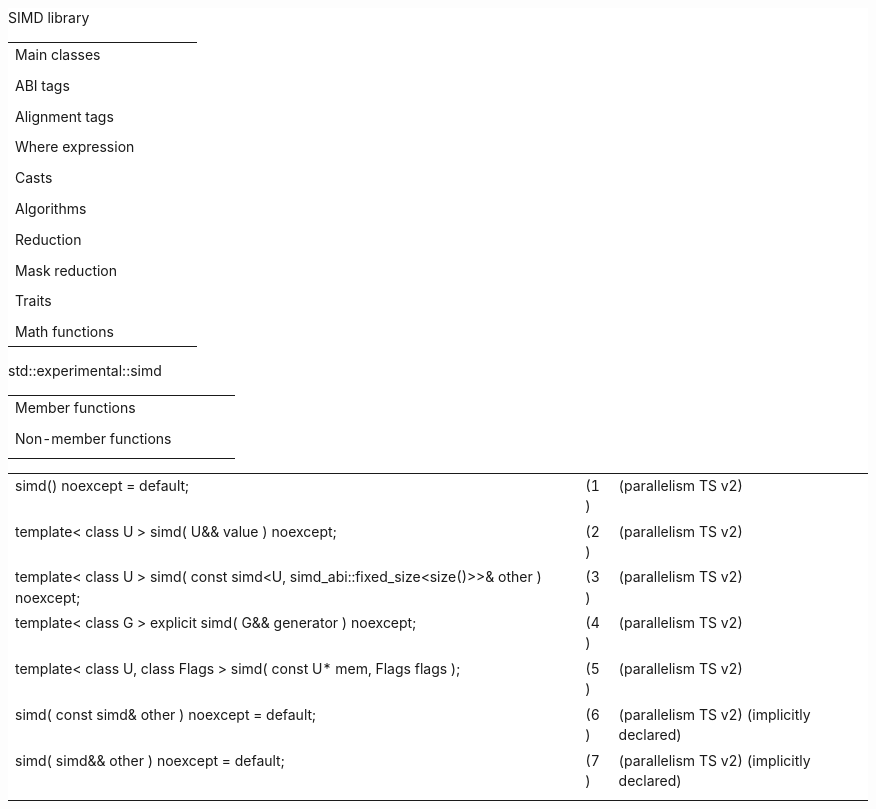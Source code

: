 SIMD library

|  |  |  |  |  |
| --- | --- | --- | --- | --- |
| Main classes | | | | |
| |  |  |  |  |  | | --- | --- | --- | --- | --- | | simd | | | | | | |  |  |  |  |  | | --- | --- | --- | --- | --- | | simd_mask | | | | | |
| ABI tags | | | | |
| |  |  |  |  |  | | --- | --- | --- | --- | --- | | simd_abi::scalar | | | | | | simd_abi::fixed_size | | | | | | |  |  |  |  |  | | --- | --- | --- | --- | --- | | simd_abi::native | | | | | | simd_abi::compatible | | | | | | |  |  |  |  |  | | --- | --- | --- | --- | --- | | simd_abi::max_fixed_size | | | | | | simd_abi::deduce | | | | | |
| Alignment tags | | | | |
| |  |  |  |  |  | | --- | --- | --- | --- | --- | | element_aligned_tagelement_aligned | | | | | | |  |  |  |  |  | | --- | --- | --- | --- | --- | | vector_aligned_tagvector_aligned | | | | | | |  |  |  |  |  | | --- | --- | --- | --- | --- | | overaligned_tagoveraligned | | | | | |
| Where expression | | | | |
| |  |  |  |  |  | | --- | --- | --- | --- | --- | | where | | | | | | |  |  |  |  |  | | --- | --- | --- | --- | --- | | where_expression | | | | | | |  |  |  |  |  | | --- | --- | --- | --- | --- | | const_where_expression | | | | | |
| Casts | | | | |
| |  |  |  |  |  | | --- | --- | --- | --- | --- | | simd_caststatic_simd_cast | | | | | |  | | | | | | |  |  |  |  |  | | --- | --- | --- | --- | --- | | to_fixed_sizeto_compatibleto_native | | | | | | |  |  |  |  |  | | --- | --- | --- | --- | --- | | splitsplit_by | | | | | | concat | | | | | |
| Algorithms | | | | |
| |  |  |  |  |  | | --- | --- | --- | --- | --- | | min | | | | | | max | | | | | | |  |  |  |  |  | | --- | --- | --- | --- | --- | | minmax | | | | | | clamp | | | | | |
| Reduction | | | | |
| |  |  |  |  |  | | --- | --- | --- | --- | --- | | reducehminhmax | | | | | |
| Mask reduction | | | | |
| |  |  |  |  |  | | --- | --- | --- | --- | --- | | all_ofany_ofnone_ofsome_of | | | | | | |  |  |  |  |  | | --- | --- | --- | --- | --- | | popcount | | | | | | find_first_setfind_last_set | | | | | |  | | | | | |
| Traits | | | | |
| |  |  |  |  |  | | --- | --- | --- | --- | --- | | is_simdis_simd_mask | | | | | | is_abi_tag | | | | | | is_simd_flag_type | | | | | | |  |  |  |  |  | | --- | --- | --- | --- | --- | | simd_size | | | | | | memory_alignment | | | | | | rebind_simdresize_simd | | | | | |
| Math functions | | | | |

std::experimental::simd

|  |  |  |  |  |
| --- | --- | --- | --- | --- |
| Member functions | | | | |
| |  |  |  |  |  | | --- | --- | --- | --- | --- | | ****simd**** | | | | | | copy_from | | | | | | copy_to | | | | | | size | | | | | | |  |  |  |  |  | | --- | --- | --- | --- | --- | | operator!operator~operator+operator- | | | | | | |  |  |  |  |  | | --- | --- | --- | --- | --- | | [operator[]](operator_at.html "cpp/experimental/simd/simd/operator at") | | | | | | operator++operator-- | | | | | |  | | | | | |
| Non-member functions | | | | |
| |  |  |  |  |  | | --- | --- | --- | --- | --- | | operator+operator-operator\*operator/operator%operator&operator|operator^operator<<operator>> | | | | | | |  |  |  |  |  | | --- | --- | --- | --- | --- | | operator+=operator-=operator\*=operator/=operator%=operator&=operator|=operator^=operator<<=operator>>= | | | | | | |  |  |  |  |  | | --- | --- | --- | --- | --- | | operator==operator!=operator>=operator<=operator>operator< | | | | | |  | | | | | |  | | | | | |  | | | | | |  | | | | | |

|  |  |  |
| --- | --- | --- |
| simd() noexcept = default; | (1) | (parallelism TS v2) |
| template< class U >  simd( U&& value ) noexcept; | (2) | (parallelism TS v2) |
| template< class U >  simd( const simd<U, simd_abi::fixed_size<size()>>& other ) noexcept; | (3) | (parallelism TS v2) |
| template< class G >  explicit simd( G&& generator ) noexcept; | (4) | (parallelism TS v2) |
| template< class U, class Flags >  simd( const U\* mem, Flags flags ); | (5) | (parallelism TS v2) |
| simd( const simd& other ) noexcept = default; | (6) | (parallelism TS v2)  (implicitly declared) |
| simd( simd&& other ) noexcept = default; | (7) | (parallelism TS v2)  (implicitly declared) |
|  |  |  |

